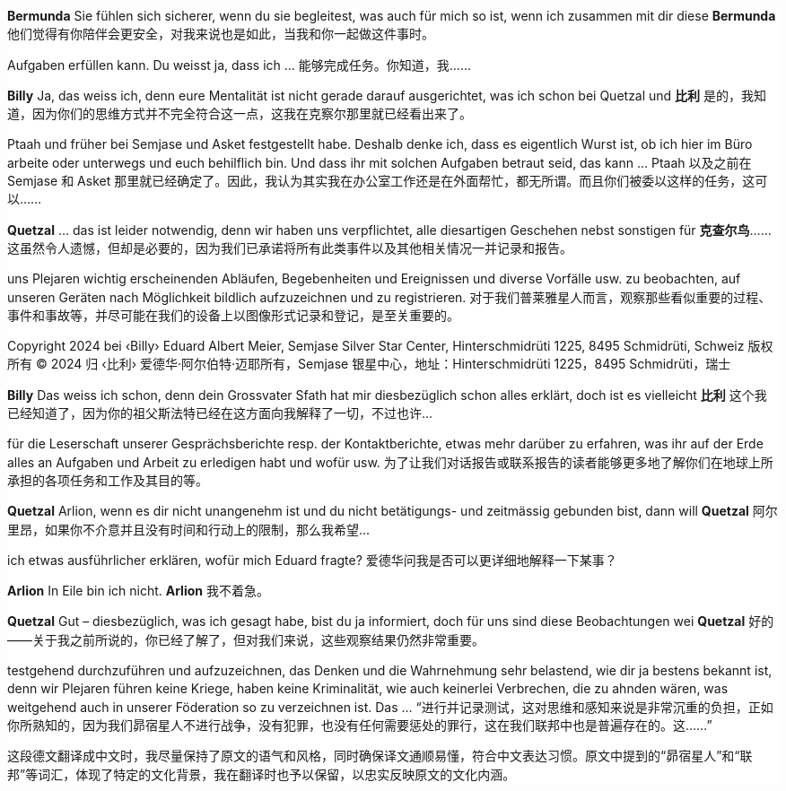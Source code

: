 **Bermunda** Sie fühlen sich sicherer, wenn du sie begleitest, was auch für mich so ist, wenn ich zusammen mit dir diese
**Bermunda** 他们觉得有你陪伴会更安全，对我来说也是如此，当我和你一起做这件事时。

Aufgaben erfüllen kann. Du weisst ja, dass ich …
能够完成任务。你知道，我……

**Billy** Ja, das weiss ich, denn eure Mentalität ist nicht gerade darauf ausgerichtet, was ich schon bei Quetzal und
**比利** 是的，我知道，因为你们的思维方式并不完全符合这一点，这我在克察尔那里就已经看出来了。

Ptaah und früher bei Semjase und Asket festgestellt habe. Deshalb denke ich, dass es eigentlich Wurst ist, ob ich hier im Büro arbeite oder unterwegs und euch behilflich bin. Und dass ihr mit solchen Aufgaben betraut seid, das kann …
Ptaah 以及之前在 Semjase 和 Asket 那里就已经确定了。因此，我认为其实我在办公室工作还是在外面帮忙，都无所谓。而且你们被委以这样的任务，这可以……

**Quetzal** … das ist leider notwendig, denn wir haben uns verpflichtet, alle diesartigen Geschehen nebst sonstigen für
**克查尔鸟**……这虽然令人遗憾，但却是必要的，因为我们已承诺将所有此类事件以及其他相关情况一并记录和报告。

uns Plejaren wichtig erscheinenden Abläufen, Begebenheiten und Ereignissen und diverse Vorfälle usw. zu beobachten, auf unseren Geräten nach Möglichkeit bildlich aufzuzeichnen und zu registrieren.
对于我们普莱雅星人而言，观察那些看似重要的过程、事件和事故等，并尽可能在我们的设备上以图像形式记录和登记，是至关重要的。

Copyright 2024 bei ‹Billy› Eduard Albert Meier, Semjase Silver Star Center, Hinterschmidrüti 1225, 8495 Schmidrüti, Schweiz
版权所有 © 2024 归 ‹比利› 爱德华·阿尔伯特·迈耶所有，Semjase 银星中心，地址：Hinterschmidrüti 1225，8495 Schmidrüti，瑞士

**Billy** Das weiss ich schon, denn dein Grossvater Sfath hat mir diesbezüglich schon alles erklärt, doch ist es vielleicht
**比利** 这个我已经知道了，因为你的祖父斯法特已经在这方面向我解释了一切，不过也许...

für die Leserschaft unserer Gesprächsberichte resp. der Kontaktberichte, etwas mehr darüber zu erfahren, was ihr auf der Erde alles an Aufgaben und Arbeit zu erledigen habt und wofür usw.
为了让我们对话报告或联系报告的读者能够更多地了解你们在地球上所承担的各项任务和工作及其目的等。

**Quetzal** Arlion, wenn es dir nicht unangenehm ist und du nicht betätigungs- und zeitmässig gebunden bist, dann will
**Quetzal** 阿尔里昂，如果你不介意并且没有时间和行动上的限制，那么我希望...

ich etwas ausführlicher erklären, wofür mich Eduard fragte?
爱德华问我是否可以更详细地解释一下某事？

**Arlion** In Eile bin ich nicht.
**Arlion** 我不着急。

**Quetzal** Gut – diesbezüglich, was ich gesagt habe, bist du ja informiert, doch für uns sind diese Beobachtungen wei
**Quetzal** 好的——关于我之前所说的，你已经了解了，但对我们来说，这些观察结果仍然非常重要。

testgehend durchzuführen und aufzuzeichnen, das Denken und die Wahrnehmung sehr belastend, wie dir ja bestens bekannt ist, denn wir Plejaren führen keine Kriege, haben keine Kriminalität, wie auch keinerlei Verbrechen, die zu ahnden wären, was weitgehend auch in unserer Föderation so zu verzeichnen ist. Das …
“进行并记录测试，这对思维和感知来说是非常沉重的负担，正如你所熟知的，因为我们昴宿星人不进行战争，没有犯罪，也没有任何需要惩处的罪行，这在我们联邦中也是普遍存在的。这……”

这段德文翻译成中文时，我尽量保持了原文的语气和风格，同时确保译文通顺易懂，符合中文表达习惯。原文中提到的“昴宿星人”和“联邦”等词汇，体现了特定的文化背景，我在翻译时也予以保留，以忠实反映原文的文化内涵。
